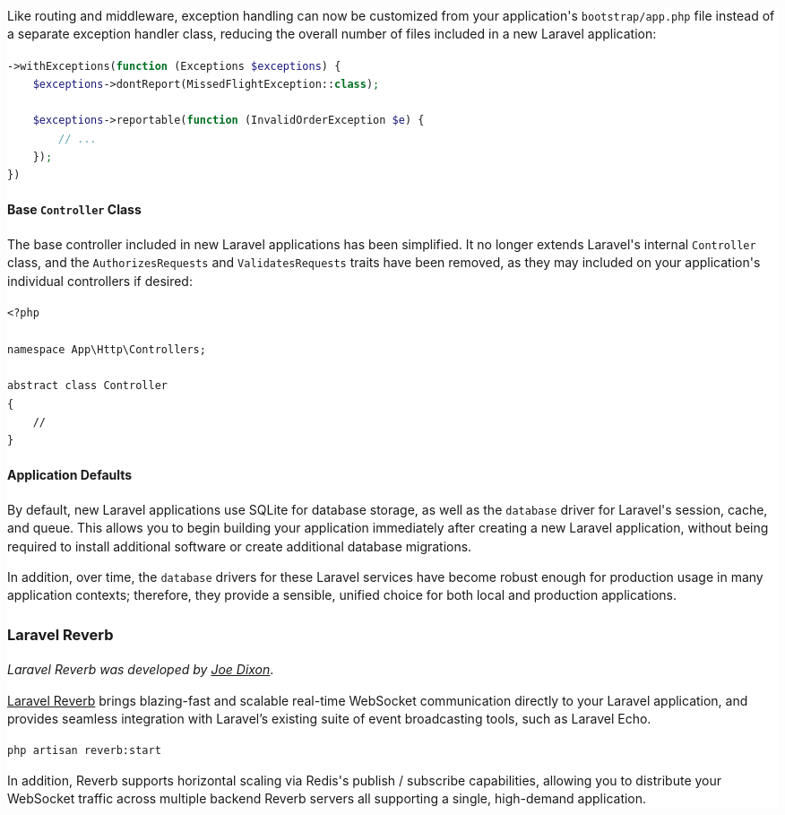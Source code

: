 Like routing and middleware, exception handling can now be customized from your application's `bootstrap/app.php` file instead of a separate exception handler class, reducing the overall number of files included in a new Laravel application:

```php
->withExceptions(function (Exceptions $exceptions) {
    $exceptions->dontReport(MissedFlightException::class);

    $exceptions->reportable(function (InvalidOrderException $e) {
        // ...
    });
})
```

<a name="base-controller-class"></a>
#### Base `Controller` Class

The base controller included in new Laravel applications has been simplified. It no longer extends Laravel's internal `Controller` class, and the `AuthorizesRequests` and `ValidatesRequests` traits have been removed, as they may included on your application's individual controllers if desired:

    <?php

    namespace App\Http\Controllers;

    abstract class Controller
    {
        //
    }

<a name="application-defaults"></a>
#### Application Defaults

By default, new Laravel applications use SQLite for database storage, as well as the `database` driver for Laravel's session, cache, and queue. This allows you to begin building your application immediately after creating a new Laravel application, without being required to install additional software or create additional database migrations.

In addition, over time, the `database` drivers for these Laravel services have become robust enough for production usage in many application contexts; therefore, they provide a sensible, unified choice for both local and production applications.

<a name="reverb"></a>
### Laravel Reverb

_Laravel Reverb was developed by [Joe Dixon](https://github.com/joedixon)_.

[Laravel Reverb](https://reverb.laravel.com) brings blazing-fast and scalable real-time WebSocket communication directly to your Laravel application, and provides seamless integration with Laravel’s existing suite of event broadcasting tools, such as Laravel Echo.

```shell
php artisan reverb:start
```

In addition, Reverb supports horizontal scaling via Redis's publish / subscribe capabilities, allowing you to distribute your WebSocket traffic across multiple backend Reverb servers all supporting a single, high-demand application.
